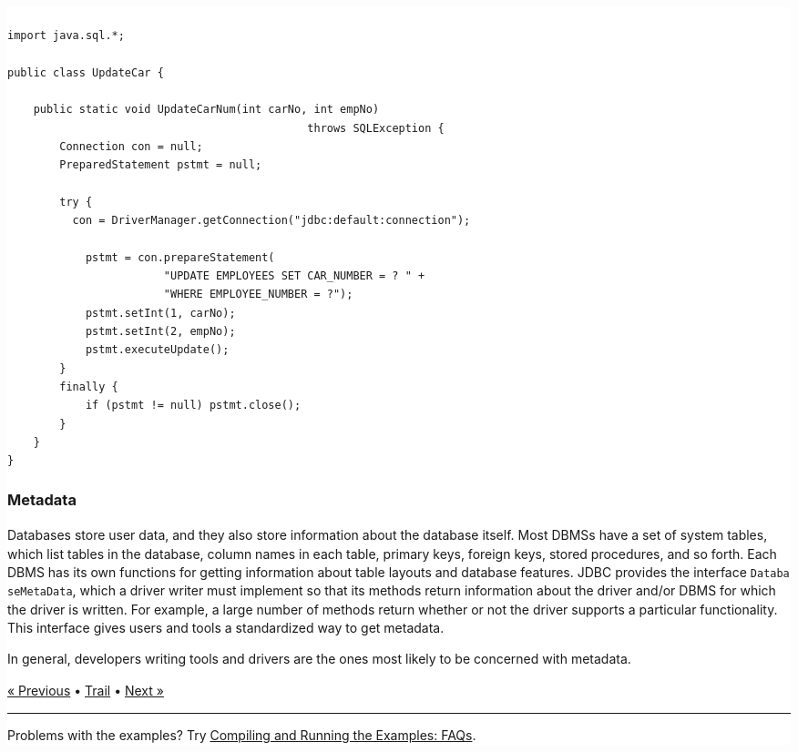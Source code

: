 ```

import java.sql.*;

public class UpdateCar {

    public static void UpdateCarNum(int carNo, int empNo)
                                              throws SQLException {
        Connection con = null;
        PreparedStatement pstmt = null;

        try {
          con = DriverManager.getConnection("jdbc:default:connection");

            pstmt = con.prepareStatement(
                        "UPDATE EMPLOYEES SET CAR_NUMBER = ? " +
                        "WHERE EMPLOYEE_NUMBER = ?");
            pstmt.setInt(1, carNo);
            pstmt.setInt(2, empNo);
            pstmt.executeUpdate();
        }
        finally {
            if (pstmt != null) pstmt.close();
        }
    }
}

```

### Metadata

Databases store user data, and they also store information about the database itself. Most DBMSs have a set of system tables, which list tables in the database, column names in each table, primary keys, foreign keys, stored procedures, and so forth. Each DBMS has its own functions for getting information about table layouts and database features. JDBC provides the interface `DatabaseMetaData`, which a driver writer must implement so that its methods return information about the driver and/or DBMS for which the driver is written. For example, a large number of methods return whether or not the driver supports a particular functionality. This interface gives users and tools a standardized way to get metadata.

In general, developers writing tools and drivers are the ones most likely to be concerned with metadata.

[« Previous](../index.html)
•
[Trail](../TOC.html)
•
[Next »](architecture.html)

---

Problems with the examples? Try [Compiling and Running
the Examples: FAQs](../../information/run-examples.html).
  